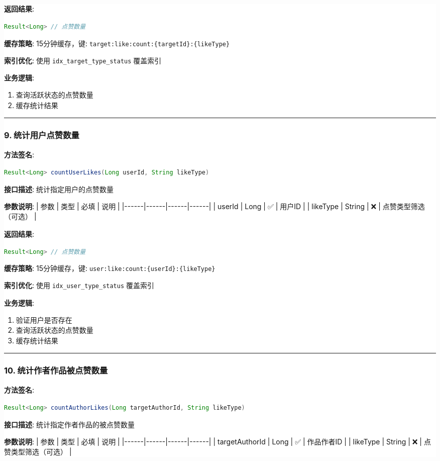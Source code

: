 **返回结果**:
```java
Result<Long> // 点赞数量
```

**缓存策略**: 15分钟缓存，键: `target:like:count:{targetId}:{likeType}`

**索引优化**: 使用 `idx_target_type_status` 覆盖索引

**业务逻辑**:
1. 查询活跃状态的点赞数量
2. 缓存统计结果

---

### 9. 统计用户点赞数量

**方法签名**:
```java
Result<Long> countUserLikes(Long userId, String likeType)
```

**接口描述**: 统计指定用户的点赞数量

**参数说明**:
| 参数 | 类型 | 必填 | 说明 |
|------|------|------|------|
| userId | Long | ✅ | 用户ID |
| likeType | String | ❌ | 点赞类型筛选（可选） |

**返回结果**:
```java
Result<Long> // 点赞数量
```

**缓存策略**: 15分钟缓存，键: `user:like:count:{userId}:{likeType}`

**索引优化**: 使用 `idx_user_type_status` 覆盖索引

**业务逻辑**:
1. 验证用户是否存在
2. 查询活跃状态的点赞数量
3. 缓存统计结果

---

### 10. 统计作者作品被点赞数量

**方法签名**:
```java
Result<Long> countAuthorLikes(Long targetAuthorId, String likeType)
```

**接口描述**: 统计指定作者作品的被点赞数量

**参数说明**:
| 参数 | 类型 | 必填 | 说明 |
|------|------|------|------|
| targetAuthorId | Long | ✅ | 作品作者ID |
| likeType | String | ❌ | 点赞类型筛选（可选） |
